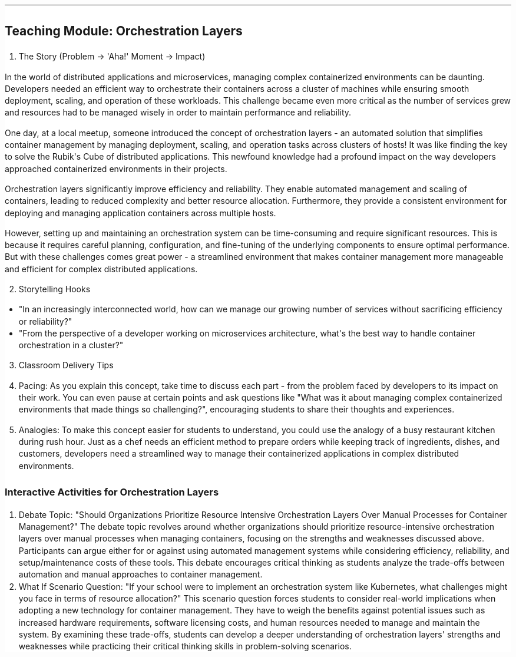 
---

## Teaching Module: Orchestration Layers
1. The Story (Problem  ->   'Aha!' Moment  ->   Impact)

In the world of distributed applications and microservices, managing complex containerized environments can be daunting. Developers needed an efficient way to orchestrate their containers across a cluster of machines while ensuring smooth deployment, scaling, and operation of these workloads. This challenge became even more critical as the number of services grew and resources had to be managed wisely in order to maintain performance and reliability.

One day, at a local meetup, someone introduced the concept of orchestration layers - an automated solution that simplifies container management by managing deployment, scaling, and operation tasks across clusters of hosts! It was like finding the key to solve the Rubik's Cube of distributed applications. This newfound knowledge had a profound impact on the way developers approached containerized environments in their projects.

Orchestration layers significantly improve efficiency and reliability. They enable automated management and scaling of containers, leading to reduced complexity and better resource allocation. Furthermore, they provide a consistent environment for deploying and managing application containers across multiple hosts. 

However, setting up and maintaining an orchestration system can be time-consuming and require significant resources. This is because it requires careful planning, configuration, and fine-tuning of the underlying components to ensure optimal performance. But with these challenges comes great power - a streamlined environment that makes container management more manageable and efficient for complex distributed applications.

2. Storytelling Hooks

* "In an increasingly interconnected world, how can we manage our growing number of services without sacrificing efficiency or reliability?"
* "From the perspective of a developer working on microservices architecture, what's the best way to handle container orchestration in a cluster?"

3. Classroom Delivery Tips

1. Pacing: As you explain this concept, take time to discuss each part - from the problem faced by developers to its impact on their work. You can even pause at certain points and ask questions like "What was it about managing complex containerized environments that made things so challenging?", encouraging students to share their thoughts and experiences.

2. Analogies: To make this concept easier for students to understand, you could use the analogy of a busy restaurant kitchen during rush hour. Just as a chef needs an efficient method to prepare orders while keeping track of ingredients, dishes, and customers, developers need a streamlined way to manage their containerized applications in complex distributed environments.

### Interactive Activities for Orchestration Layers
1. Debate Topic: "Should Organizations Prioritize Resource Intensive Orchestration Layers Over Manual Processes for Container Management?"
The debate topic revolves around whether organizations should prioritize resource-intensive orchestration layers over manual processes when managing containers, focusing on the strengths and weaknesses discussed above. Participants can argue either for or against using automated management systems while considering efficiency, reliability, and setup/maintenance costs of these tools. This debate encourages critical thinking as students analyze the trade-offs between automation and manual approaches to container management.
2. What If Scenario Question: "If your school were to implement an orchestration system like Kubernetes, what challenges might you face in terms of resource allocation?" 
This scenario question forces students to consider real-world implications when adopting a new technology for container management. They have to weigh the benefits against potential issues such as increased hardware requirements, software licensing costs, and human resources needed to manage and maintain the system. By examining these trade-offs, students can develop a deeper understanding of orchestration layers' strengths and weaknesses while practicing their critical thinking skills in problem-solving scenarios.
